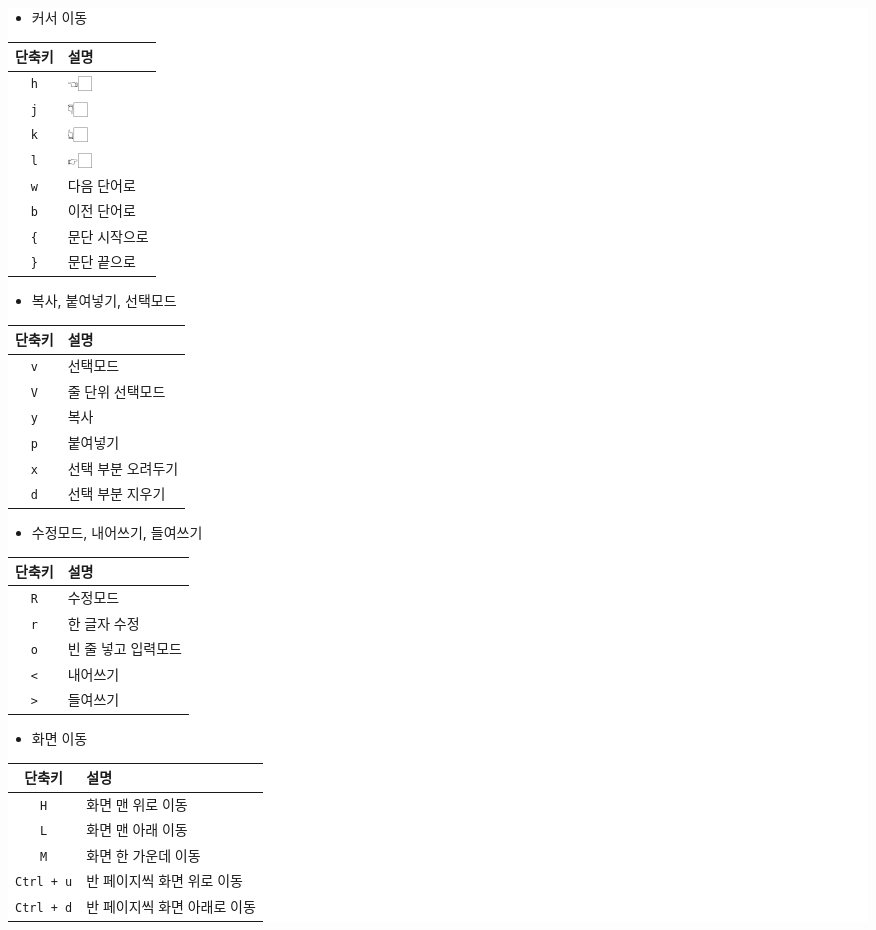 * 커서 이동

| 단축키 | 설명 |
|:---:|:---|
| `h` | 👈🏻 |
| `j` | 👇🏻 |
| `k` | 👆🏻 |
| `l` | 👉🏻 |
| `w` | 다음 단어로 |
| `b` | 이전 단어로 |
| `{` | 문단 시작으로 |
| `}` | 문단 끝으로 |

* 복사, 붙여넣기, 선택모드

| 단축키 | 설명 |
|:---:|:---|
| `v` | 선택모드 |
| `V` | 줄 단위 선택모드 |
| `y` | 복사 |
| `p` | 붙여넣기 |
| `x` | 선택 부분 오려두기 |
| `d` | 선택 부분 지우기 |

* 수정모드, 내어쓰기, 들여쓰기

| 단축키 | 설명 |
|:---:|:---|
| `R` | 수정모드 |
| `r` | 한 글자 수정 |
| `o` | 빈 줄 넣고 입력모드 |
| `<` | 내어쓰기 |
| `>` | 들여쓰기 | 

* 화면 이동

| 단축키 | 설명 |
|:---:|:---|
| `H` | 화면 맨 위로 이동|
| `L` | 화면 맨 아래 이동 |
| `M` | 화면 한 가운데 이동 |
| `Ctrl + u` | 반 페이지씩 화면 위로 이동 |
| `Ctrl + d` | 반 페이지씩 화면 아래로 이동 |
